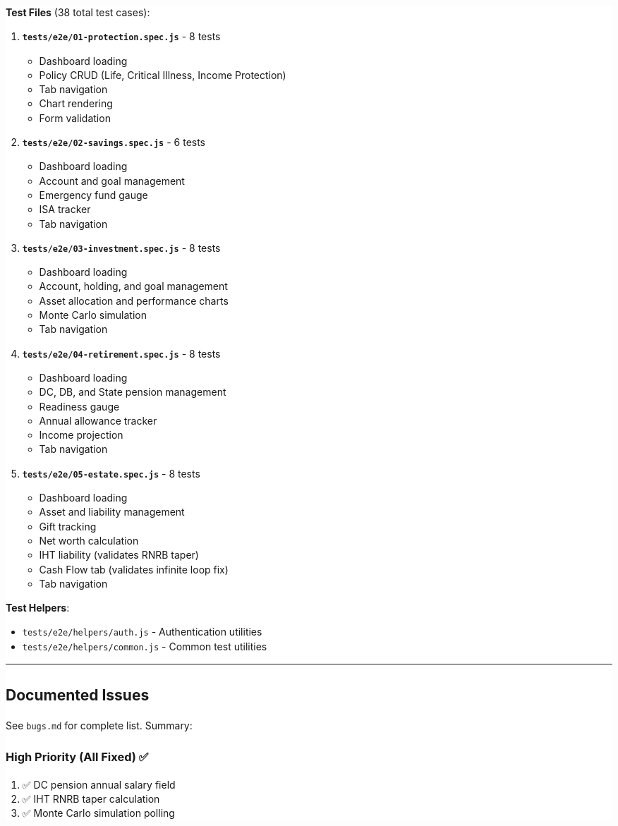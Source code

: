 **Test Files** (38 total test cases):

1. **`tests/e2e/01-protection.spec.js`** - 8 tests
   - Dashboard loading
   - Policy CRUD (Life, Critical Illness, Income Protection)
   - Tab navigation
   - Chart rendering
   - Form validation

2. **`tests/e2e/02-savings.spec.js`** - 6 tests
   - Dashboard loading
   - Account and goal management
   - Emergency fund gauge
   - ISA tracker
   - Tab navigation

3. **`tests/e2e/03-investment.spec.js`** - 8 tests
   - Dashboard loading
   - Account, holding, and goal management
   - Asset allocation and performance charts
   - Monte Carlo simulation
   - Tab navigation

4. **`tests/e2e/04-retirement.spec.js`** - 8 tests
   - Dashboard loading
   - DC, DB, and State pension management
   - Readiness gauge
   - Annual allowance tracker
   - Income projection
   - Tab navigation

5. **`tests/e2e/05-estate.spec.js`** - 8 tests
   - Dashboard loading
   - Asset and liability management
   - Gift tracking
   - Net worth calculation
   - IHT liability (validates RNRB taper)
   - Cash Flow tab (validates infinite loop fix)
   - Tab navigation

**Test Helpers**:
- `tests/e2e/helpers/auth.js` - Authentication utilities
- `tests/e2e/helpers/common.js` - Common test utilities

---

## Documented Issues

See `bugs.md` for complete list. Summary:

### High Priority (All Fixed) ✅
1. ✅ DC pension annual salary field
2. ✅ IHT RNRB taper calculation
3. ✅ Monte Carlo simulation polling
